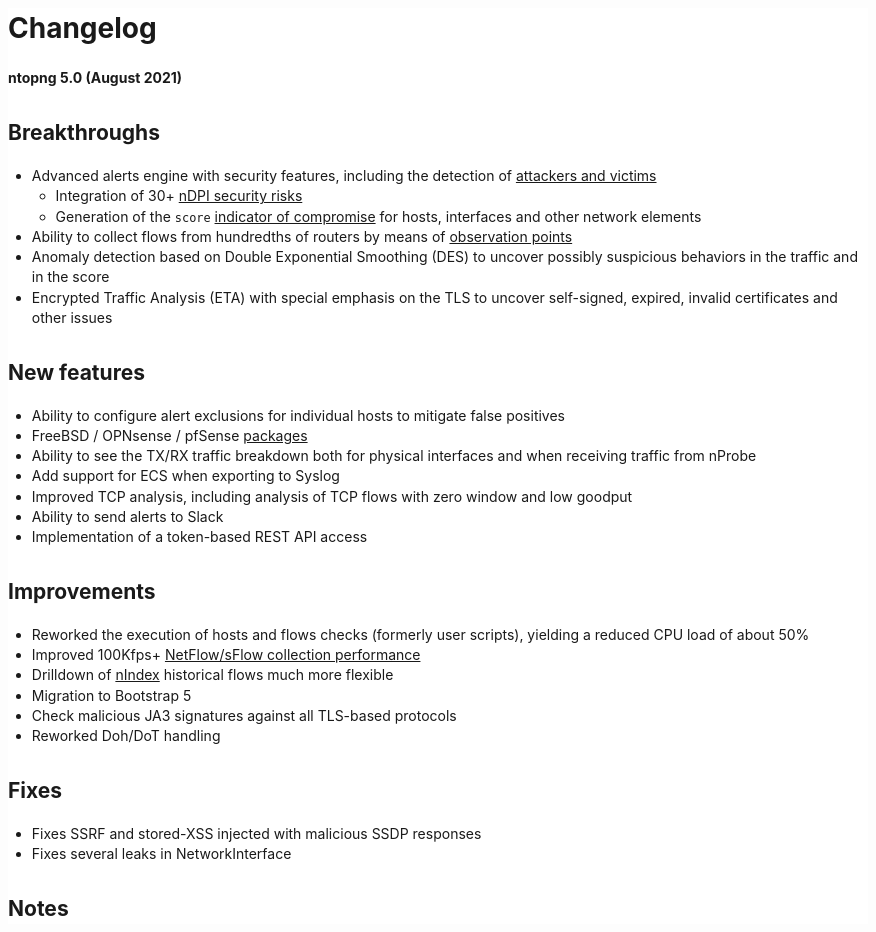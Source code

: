 # Changelog

#### ntopng 5.0 (August 2021)

## Breakthroughs

* Advanced alerts engine with security features, including the detection of [attackers and victims](https://www.ntop.org/ntopng/how-attackers-and-victims-detection-works-in-ntopng/)
  * Integration of 30+ [nDPI security risks](https://www.ntop.org/ndpi/how-to-spot-unsafe-communications-using-ndpi-flow-risk-score/) 
  * Generation of the `score` [indicator of compromise](https://www.ntop.org/ntopng/what-is-score-and-how-it-can-drive-you-towards-network-issues/) for hosts, interfaces and other network elements
* Ability to collect flows from hundredths of routers by means of [observation points](https://www.ntop.org/nprobe/collecting-flows-from-hundred-of-routers-using-observation-points/)
* Anomaly detection based on Double Exponential Smoothing (DES) to uncover possibly suspicious behaviors in the traffic and in the score
* Encrypted Traffic Analysis (ETA) with special emphasis on the TLS to uncover self-signed, expired, invalid certificates and other issues

## New features

* Ability to configure alert exclusions for individual hosts to mitigate false positives
* FreeBSD / OPNsense / pfSense [packages](https://packages.ntop.org/)
* Ability to see the TX/RX traffic breakdown both for physical interfaces and when receiving traffic from nProbe
* Add support for ECS when exporting to Syslog
* Improved TCP analysis, including analysis of TCP flows with zero window and low goodput
* Ability to send alerts to Slack
* Implementation of a token-based REST API access

## Improvements

* Reworked the execution of hosts and flows checks (formerly user scripts), yielding a reduced CPU load of about 50%
* Improved 100Kfps+ [NetFlow/sFlow collection performance](https://www.ntop.org/nprobe/netflow-collection-performance-using-ntopng-and-nprobe/)
* Drilldown of [nIndex](https://www.ntop.org/guides/ntopng/advanced_features/flows_dump.html#nindex) historical flows much more flexible
* Migration to Bootstrap 5
* Check malicious JA3 signatures against all TLS-based protocols
* Reworked Doh/DoT handling

## Fixes

* Fixes SSRF and stored-XSS injected with malicious SSDP responses
* Fixes several leaks in NetworkInterface

## Notes
